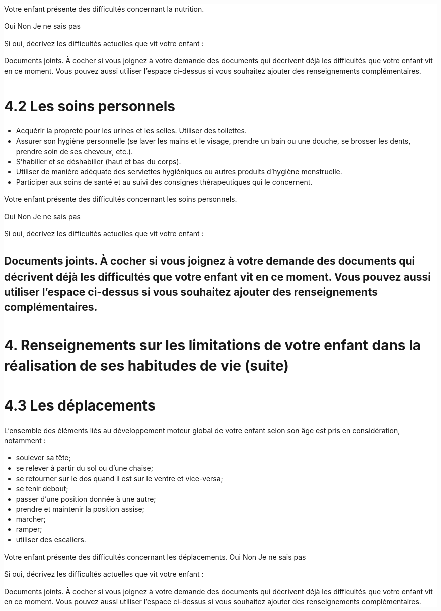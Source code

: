 Votre enfant présente des difficultés concernant la nutrition.

Oui  Non  Je ne sais pas

Si oui, décrivez les difficultés actuelles que vit votre enfant :

Documents joints. À cocher si vous joignez à votre demande des documents qui décrivent déjà les difficultés que votre enfant vit en ce moment. Vous pouvez aussi utiliser l’espace ci-dessus si vous souhaitez ajouter des renseignements complémentaires.

# 4.2 Les soins personnels

- Acquérir la propreté pour les urines et les selles. Utiliser des toilettes.
- Assurer son hygiène personnelle (se laver les mains et le visage, prendre un bain ou une douche, se brosser les dents, prendre soin de ses cheveux, etc.).
- S’habiller et se déshabiller (haut et bas du corps).
- Utiliser de manière adéquate des serviettes hygiéniques ou autres produits d’hygiène menstruelle.
- Participer aux soins de santé et au suivi des consignes thérapeutiques qui le concernent.

Votre enfant présente des difficultés concernant les soins personnels.

Oui  Non  Je ne sais pas

Si oui, décrivez les difficultés actuelles que vit votre enfant :

Documents joints. À cocher si vous joignez à votre demande des documents qui décrivent déjà les difficultés que votre enfant vit en ce moment. Vous pouvez aussi utiliser l’espace ci-dessus si vous souhaitez ajouter des renseignements complémentaires.
---
# 4. Renseignements sur les limitations de votre enfant dans la réalisation de ses habitudes de vie (suite)

# 4.3 Les déplacements

L’ensemble des éléments liés au développement moteur global de votre enfant selon son âge est pris en considération, notamment :

- soulever sa tête;
- se relever à partir du sol ou d’une chaise;
- se retourner sur le dos quand il est sur le ventre et vice-versa;
- se tenir debout;
- passer d’une position donnée à une autre;
- prendre et maintenir la position assise;
- marcher;
- ramper;
- utiliser des escaliers.

Votre enfant présente des difficultés concernant les déplacements.
Oui Non Je ne sais pas

Si oui, décrivez les difficultés actuelles que vit votre enfant :

Documents joints. À cocher si vous joignez à votre demande des documents qui décrivent déjà les difficultés que votre enfant vit en ce moment. Vous pouvez aussi utiliser l’espace ci-dessus si vous souhaitez ajouter des renseignements complémentaires.
